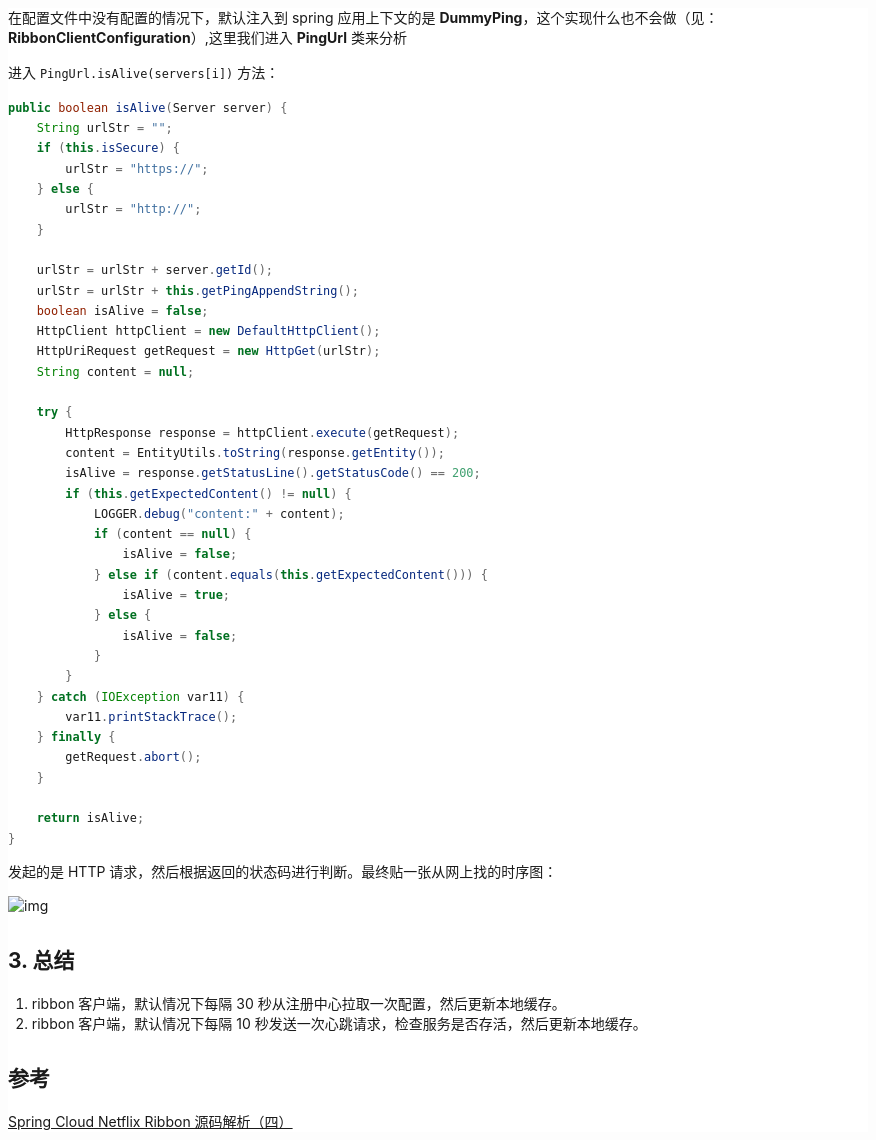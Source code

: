 在配置文件中没有配置的情况下，默认注入到 spring 应用上下文的是 **DummyPing**，这个实现什么也不会做（见：**RibbonClientConfiguration**）,这里我们进入 **PingUrl** 类来分析

进入 `PingUrl.isAlive(servers[i])` 方法：

```java
public boolean isAlive(Server server) {
    String urlStr = "";
    if (this.isSecure) {
        urlStr = "https://";
    } else {
        urlStr = "http://";
    }

    urlStr = urlStr + server.getId();
    urlStr = urlStr + this.getPingAppendString();
    boolean isAlive = false;
    HttpClient httpClient = new DefaultHttpClient();
    HttpUriRequest getRequest = new HttpGet(urlStr);
    String content = null;

    try {
        HttpResponse response = httpClient.execute(getRequest);
        content = EntityUtils.toString(response.getEntity());
        isAlive = response.getStatusLine().getStatusCode() == 200;
        if (this.getExpectedContent() != null) {
            LOGGER.debug("content:" + content);
            if (content == null) {
                isAlive = false;
            } else if (content.equals(this.getExpectedContent())) {
                isAlive = true;
            } else {
                isAlive = false;
            }
        }
    } catch (IOException var11) {
        var11.printStackTrace();
    } finally {
        getRequest.abort();
    }

    return isAlive;
}
```

发起的是 HTTP 请求，然后根据返回的状态码进行判断。最终贴一张从网上找的时序图：

![img](https://pic1.zhimg.com/80/v2-20ee0a3178c2acd88871b43639d587a4_1440w.jpg)

## 3. 总结

1. ribbon 客户端，默认情况下每隔 30 秒从注册中心拉取一次配置，然后更新本地缓存。
2. ribbon 客户端，默认情况下每隔 10 秒发送一次心跳请求，检查服务是否存活，然后更新本地缓存。



## 参考

[Spring Cloud Netflix Ribbon 源码解析（四）](https://zhuanlan.zhihu.com/p/497096942)
